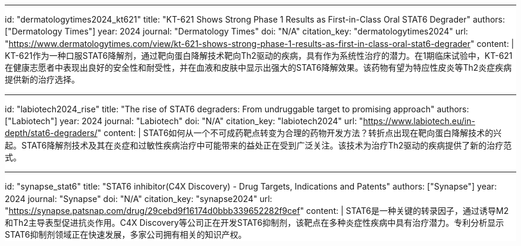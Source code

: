 ----
id: "dermatologytimes2024_kt621"
title: "KT-621 Shows Strong Phase 1 Results as First-in-Class Oral STAT6 Degrader"
authors: ["Dermatology Times"]
year: 2024
journal: "Dermatology Times"
doi: "N/A"
citation_key: "dermatologytimes2024"
url: "https://www.dermatologytimes.com/view/kt-621-shows-strong-phase-1-results-as-first-in-class-oral-stat6-degrader"
content: |
  KT-621作为一种口服STAT6降解剂，通过靶向蛋白降解技术靶向Th2驱动的疾病，具有作为系统性治疗的潜力。在1期临床试验中，KT-621在健康志愿者中表现出良好的安全性和耐受性，并在血液和皮肤中显示出强大的STAT6降解效果。该药物有望为特应性皮炎等Th2炎症疾病提供新的治疗选择。

----
id: "labiotech2024_rise"
title: "The rise of STAT6 degraders: From undruggable target to promising approach"
authors: ["Labiotech"]
year: 2024
journal: "Labiotech"
doi: "N/A"
citation_key: "labiotech2024"
url: "https://www.labiotech.eu/in-depth/stat6-degraders/"
content: |
  STAT6如何从一个不可成药靶点转变为合理的药物开发方法？转折点出现在靶向蛋白降解技术的兴起。STAT6降解剂技术及其在炎症和过敏性疾病治疗中可能带来的益处正在受到广泛关注。该技术为治疗Th2驱动的疾病提供了新的治疗范式。

----
id: "synapse_stat6"
title: "STAT6 inhibitor(C4X Discovery) - Drug Targets, Indications and Patents"
authors: ["Synapse"]
year: 2024
journal: "Synapse"
doi: "N/A"
citation_key: "synapse2024"
url: "https://synapse.patsnap.com/drug/29cebd9f16174d0bbb339652282f9cef"
content: |
  STAT6是一种关键的转录因子，通过诱导M2和Th2主导表型促进抗炎作用。C4X Discovery等公司正在开发STAT6抑制剂，该靶点在多种炎症性疾病中具有治疗潜力。专利分析显示STAT6抑制剂领域正在快速发展，多家公司拥有相关的知识产权。